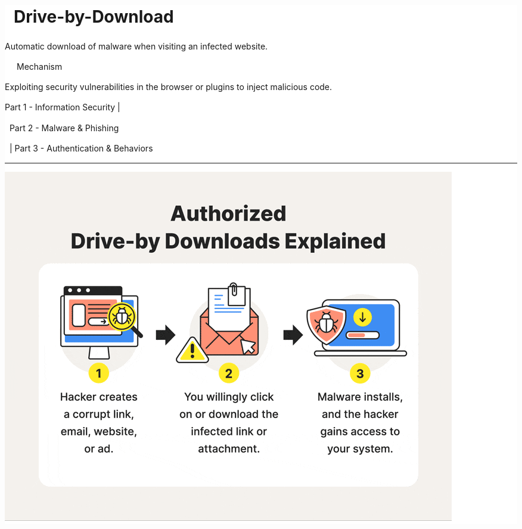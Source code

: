 


<h1>
  <i class="fa-solid fa-globe fa-xl" style="margin-right: 15px"></i> Drive-by-Download
</h1>


Automatic download of malware when visiting an infected website.

<i class="fa-solid fa-gears fa-2xl" style="margin-right:20px; margin-top: 75px; margin-bottom: 35px"></i> Mechanism

Exploiting security vulnerabilities in the browser or plugins to inject malicious code.



<div class="footer-outer">
  <p class="footer-passive">Part 1 - Information Security |</p>
  <p class="footer-active">&nbsp Part 2 - Malware & Phishing</p>
  <p class="footer-passive" >&nbsp | Part 3 - Authentication & Behaviors</p>
</div>

---




![bg center: 70%](assets/drive_by_1.gif)
